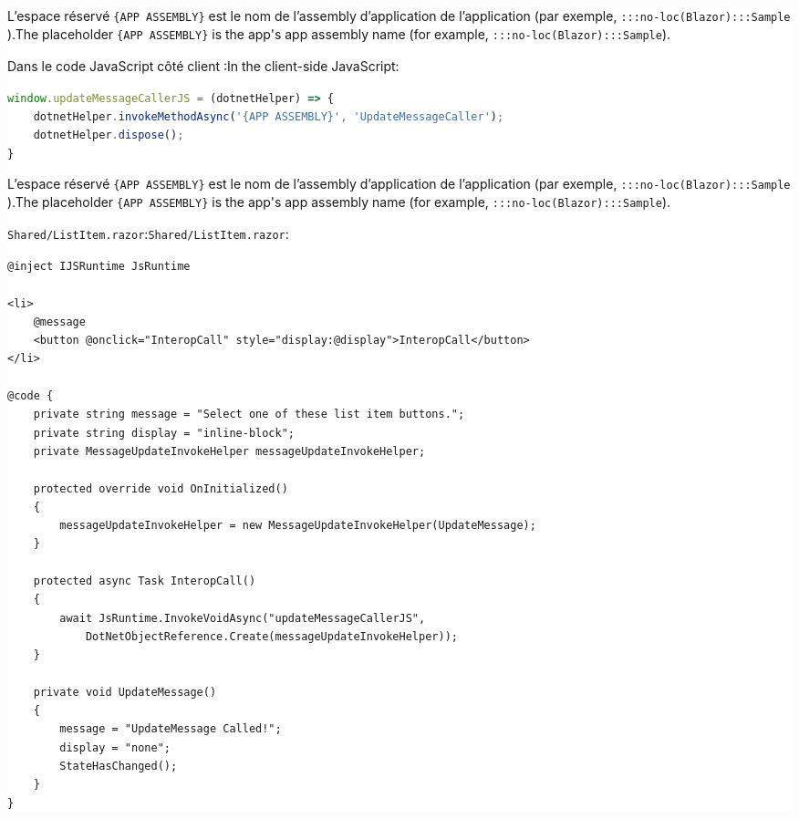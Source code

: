 <span data-ttu-id="2c7a5-181">L’espace réservé `{APP ASSEMBLY}` est le nom de l’assembly d’application de l’application (par exemple, `:::no-loc(Blazor):::Sample` ).</span><span class="sxs-lookup"><span data-stu-id="2c7a5-181">The placeholder `{APP ASSEMBLY}` is the app's app assembly name (for example, `:::no-loc(Blazor):::Sample`).</span></span>

<span data-ttu-id="2c7a5-182">Dans le code JavaScript côté client :</span><span class="sxs-lookup"><span data-stu-id="2c7a5-182">In the client-side JavaScript:</span></span>

```javascript
window.updateMessageCallerJS = (dotnetHelper) => {
    dotnetHelper.invokeMethodAsync('{APP ASSEMBLY}', 'UpdateMessageCaller');
    dotnetHelper.dispose();
}
```

<span data-ttu-id="2c7a5-183">L’espace réservé `{APP ASSEMBLY}` est le nom de l’assembly d’application de l’application (par exemple, `:::no-loc(Blazor):::Sample` ).</span><span class="sxs-lookup"><span data-stu-id="2c7a5-183">The placeholder `{APP ASSEMBLY}` is the app's app assembly name (for example, `:::no-loc(Blazor):::Sample`).</span></span>

<span data-ttu-id="2c7a5-184">`Shared/ListItem.razor`:</span><span class="sxs-lookup"><span data-stu-id="2c7a5-184">`Shared/ListItem.razor`:</span></span>

```razor
@inject IJSRuntime JsRuntime

<li>
    @message
    <button @onclick="InteropCall" style="display:@display">InteropCall</button>
</li>

@code {
    private string message = "Select one of these list item buttons.";
    private string display = "inline-block";
    private MessageUpdateInvokeHelper messageUpdateInvokeHelper;

    protected override void OnInitialized()
    {
        messageUpdateInvokeHelper = new MessageUpdateInvokeHelper(UpdateMessage);
    }

    protected async Task InteropCall()
    {
        await JsRuntime.InvokeVoidAsync("updateMessageCallerJS",
            DotNetObjectReference.Create(messageUpdateInvokeHelper));
    }

    private void UpdateMessage()
    {
        message = "UpdateMessage Called!";
        display = "none";
        StateHasChanged();
    }
}
```
